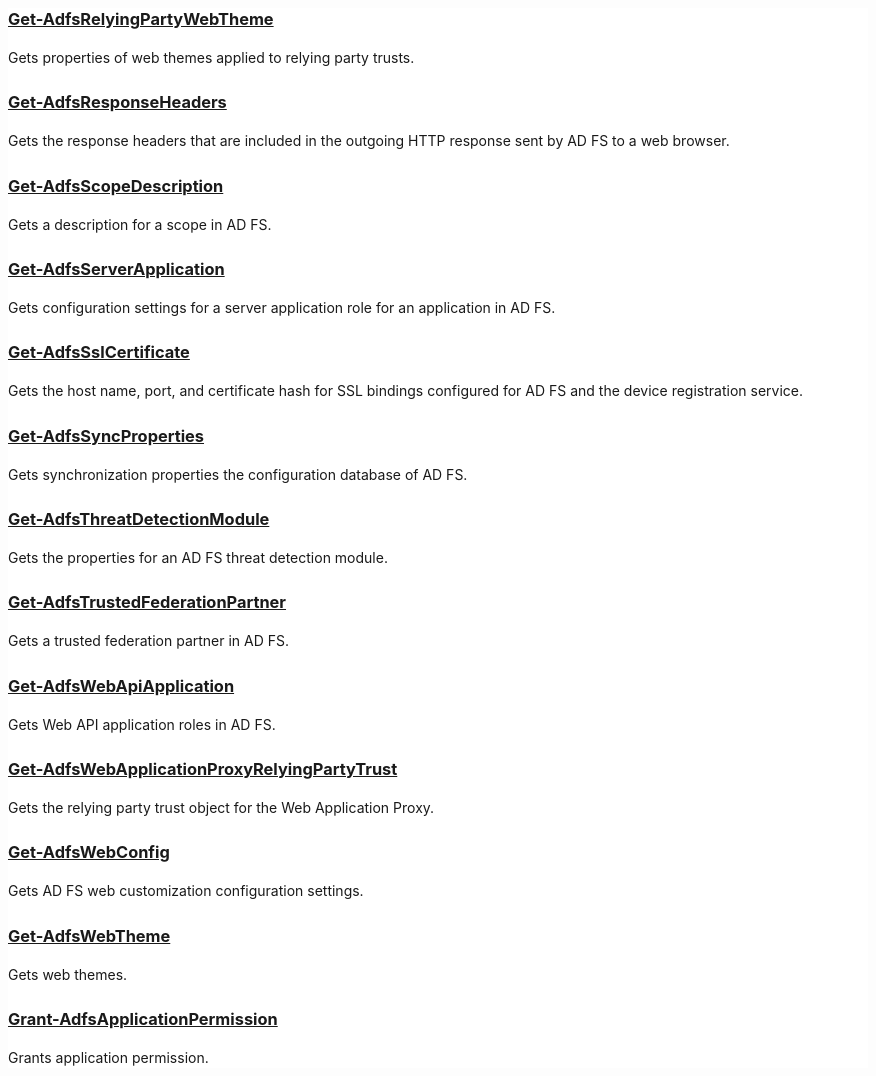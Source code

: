 ### [Get-AdfsRelyingPartyWebTheme](Get-AdfsRelyingPartyWebTheme.md)
Gets properties of web themes applied to relying party trusts.

### [Get-AdfsResponseHeaders](Get-AdfsResponseHeaders.md)
Gets the response headers that are included in the outgoing HTTP response sent by AD FS to a web
browser.

### [Get-AdfsScopeDescription](Get-AdfsScopeDescription.md)
Gets a description for a scope in AD FS.

### [Get-AdfsServerApplication](Get-AdfsServerApplication.md)
Gets configuration settings for a server application role for an application in AD FS.

### [Get-AdfsSslCertificate](Get-AdfsSslCertificate.md)
Gets the host name, port, and certificate hash for SSL bindings configured for AD FS and the device registration service.

### [Get-AdfsSyncProperties](Get-AdfsSyncProperties.md)
Gets synchronization properties the configuration database of AD FS.

### [Get-AdfsThreatDetectionModule](Get-AdfsThreatDetectionModule.md)
Gets the properties for an AD FS threat detection module.

### [Get-AdfsTrustedFederationPartner](Get-AdfsTrustedFederationPartner.md)
Gets a trusted federation partner in AD FS.

### [Get-AdfsWebApiApplication](Get-AdfsWebApiApplication.md)
Gets Web API application roles in AD FS.

### [Get-AdfsWebApplicationProxyRelyingPartyTrust](Get-AdfsWebApplicationProxyRelyingPartyTrust.md)
Gets the relying party trust object for the Web Application Proxy.

### [Get-AdfsWebConfig](Get-AdfsWebConfig.md)
Gets AD FS web customization configuration settings.

### [Get-AdfsWebTheme](Get-AdfsWebTheme.md)
Gets web themes.

### [Grant-AdfsApplicationPermission](Grant-AdfsApplicationPermission.md)
Grants application permission.
